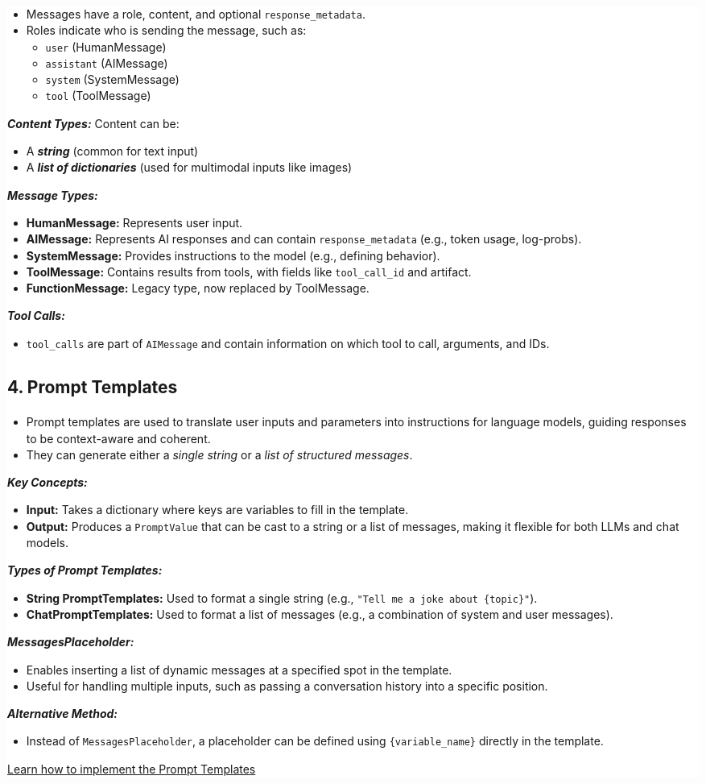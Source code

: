 - Messages have a role, content, and optional `response_metadata`.
- Roles indicate who is sending the message, such as:
    - `user` (HumanMessage)
    - `assistant` (AIMessage)
    - `system` (SystemMessage)
    - `tool` (ToolMessage)

***Content Types:***
Content can be:
   - A ***string*** (common for text input)
   - A ***list of dictionaries*** (used for multimodal inputs like images)

***Message Types:***

- **HumanMessage:**  Represents user input.
- **AIMessage:**  Represents AI responses and can contain `response_metadata` (e.g., token usage, log-probs).
- **SystemMessage:**  Provides instructions to the model (e.g., defining behavior).
- **ToolMessage:**  Contains results from tools, with fields like `tool_call_id` and artifact.
- **FunctionMessage:**  Legacy type, now replaced by ToolMessage.

***Tool Calls:***

- `tool_calls` are part of `AIMessage` and contain information on which tool to call, arguments, and IDs.

## 4. Prompt Templates

- Prompt templates are used to translate user inputs and parameters into instructions for language models, guiding responses to be context-aware and coherent.
- They can generate either a *single string* or a *list of structured messages*.

***Key Concepts:***

- **Input:** Takes a dictionary where keys are variables to fill in the template.
- **Output:** Produces a `PromptValue` that can be cast to a string or a list of messages, making it flexible for both LLMs and chat models.

***Types of Prompt Templates:***

- **String PromptTemplates:** Used to format a single string (e.g., `"Tell me a joke about {topic}"`).
- **ChatPromptTemplates:** Used to format a list of messages (e.g., a combination of system and user messages).

***MessagesPlaceholder:***

- Enables inserting a list of dynamic messages at a specified spot in the template.
- Useful for handling multiple inputs, such as passing a conversation history into a specific position.

***Alternative Method:***

- Instead of `MessagesPlaceholder`, a placeholder can be defined using `{variable_name}` directly in the template.

[Learn how to implement the Prompt Templates](/LangChain/PROMPTS.md#implementing-the-prompt-templates)
